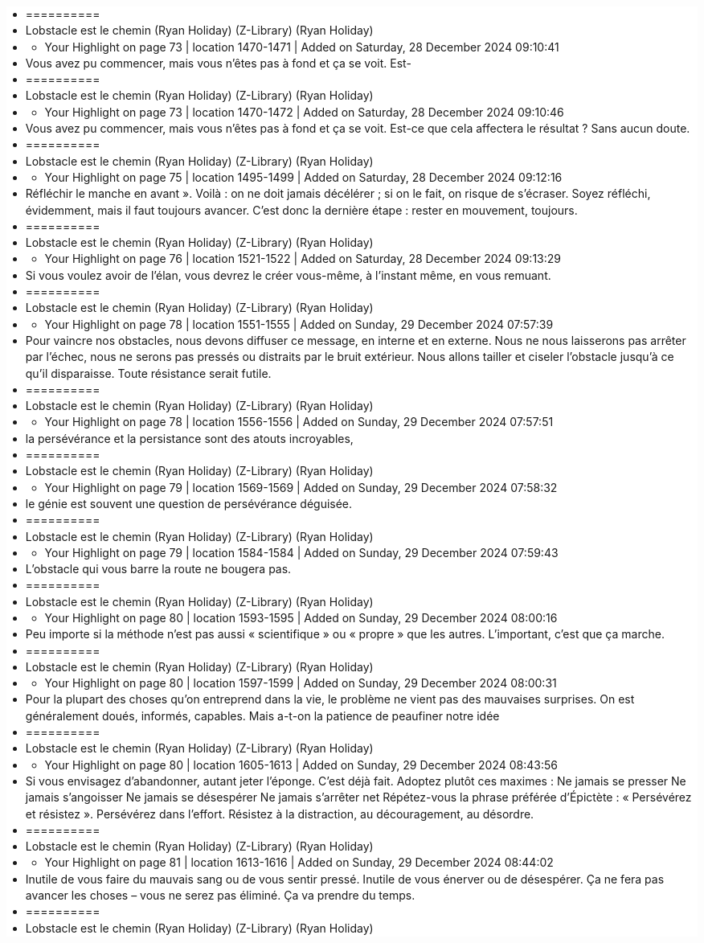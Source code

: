 - ==========
- Lobstacle est le chemin (Ryan Holiday) (Z-Library) (Ryan Holiday)
- - Your Highlight on page 73 | location 1470-1471 | Added on Saturday, 28 December 2024 09:10:41
- Vous avez pu commencer, mais vous n’êtes pas à fond et ça se voit. Est-
- ==========
- Lobstacle est le chemin (Ryan Holiday) (Z-Library) (Ryan Holiday)
- - Your Highlight on page 73 | location 1470-1472 | Added on Saturday, 28 December 2024 09:10:46
- Vous avez pu commencer, mais vous n’êtes pas à fond et ça se voit. Est-ce que cela affectera le résultat ? Sans aucun doute.
- ==========
- Lobstacle est le chemin (Ryan Holiday) (Z-Library) (Ryan Holiday)
- - Your Highlight on page 75 | location 1495-1499 | Added on Saturday, 28 December 2024 09:12:16
- Réfléchir le manche en avant ». Voilà : on ne doit jamais décélérer ; si on le fait, on risque de s’écraser. Soyez réfléchi, évidemment, mais il faut toujours avancer. C’est donc la dernière étape : rester en mouvement, toujours.
- ==========
- Lobstacle est le chemin (Ryan Holiday) (Z-Library) (Ryan Holiday)
- - Your Highlight on page 76 | location 1521-1522 | Added on Saturday, 28 December 2024 09:13:29
- Si vous voulez avoir de l’élan, vous devrez le créer vous-même, à l’instant même, en vous remuant.
- ==========
- Lobstacle est le chemin (Ryan Holiday) (Z-Library) (Ryan Holiday)
- - Your Highlight on page 78 | location 1551-1555 | Added on Sunday, 29 December 2024 07:57:39
- Pour vaincre nos obstacles, nous devons diffuser ce message, en interne et en externe. Nous ne nous laisserons pas arrêter par l’échec, nous ne serons pas pressés ou distraits par le bruit extérieur. Nous allons tailler et ciseler l’obstacle jusqu’à ce qu’il disparaisse. Toute résistance serait futile.
- ==========
- Lobstacle est le chemin (Ryan Holiday) (Z-Library) (Ryan Holiday)
- - Your Highlight on page 78 | location 1556-1556 | Added on Sunday, 29 December 2024 07:57:51
- la persévérance et la persistance sont des atouts incroyables,
- ==========
- Lobstacle est le chemin (Ryan Holiday) (Z-Library) (Ryan Holiday)
- - Your Highlight on page 79 | location 1569-1569 | Added on Sunday, 29 December 2024 07:58:32
- le génie est souvent une question de persévérance déguisée.
- ==========
- Lobstacle est le chemin (Ryan Holiday) (Z-Library) (Ryan Holiday)
- - Your Highlight on page 79 | location 1584-1584 | Added on Sunday, 29 December 2024 07:59:43
- L’obstacle qui vous barre la route ne bougera pas.
- ==========
- Lobstacle est le chemin (Ryan Holiday) (Z-Library) (Ryan Holiday)
- - Your Highlight on page 80 | location 1593-1595 | Added on Sunday, 29 December 2024 08:00:16
- Peu importe si la méthode n’est pas aussi « scientifique » ou « propre » que les autres. L’important, c’est que ça marche.
- ==========
- Lobstacle est le chemin (Ryan Holiday) (Z-Library) (Ryan Holiday)
- - Your Highlight on page 80 | location 1597-1599 | Added on Sunday, 29 December 2024 08:00:31
- Pour la plupart des choses qu’on entreprend dans la vie, le problème ne vient pas des mauvaises surprises. On est généralement doués, informés, capables. Mais a-t-on la patience de peaufiner notre idée
- ==========
- Lobstacle est le chemin (Ryan Holiday) (Z-Library) (Ryan Holiday)
- - Your Highlight on page 80 | location 1605-1613 | Added on Sunday, 29 December 2024 08:43:56
- Si vous envisagez d’abandonner, autant jeter l’éponge. C’est déjà fait. Adoptez plutôt ces maximes : Ne jamais se presser Ne jamais s’angoisser Ne jamais se désespérer Ne jamais s’arrêter net Répétez-vous la phrase préférée d’Épictète : « Persévérez et résistez ». Persévérez dans l’effort. Résistez à la distraction, au découragement, au désordre.
- ==========
- Lobstacle est le chemin (Ryan Holiday) (Z-Library) (Ryan Holiday)
- - Your Highlight on page 81 | location 1613-1616 | Added on Sunday, 29 December 2024 08:44:02
- Inutile de vous faire du mauvais sang ou de vous sentir pressé. Inutile de vous énerver ou de désespérer. Ça ne fera pas avancer les choses – vous ne serez pas éliminé. Ça va prendre du temps.
- ==========
- Lobstacle est le chemin (Ryan Holiday) (Z-Library) (Ryan Holiday)